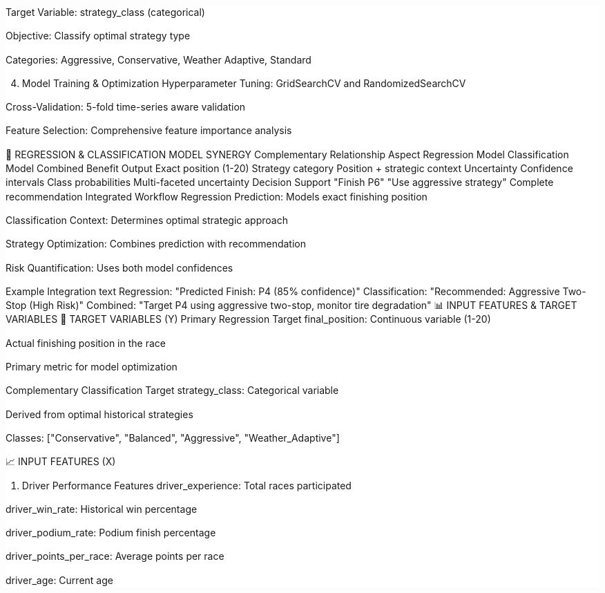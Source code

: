 Target Variable: strategy_class (categorical)

Objective: Classify optimal strategy type

Categories: Aggressive, Conservative, Weather Adaptive, Standard

4. Model Training & Optimization
Hyperparameter Tuning: GridSearchCV and RandomizedSearchCV

Cross-Validation: 5-fold time-series aware validation

Feature Selection: Comprehensive feature importance analysis

🤖 REGRESSION & CLASSIFICATION MODEL SYNERGY
Complementary Relationship
Aspect	Regression Model	Classification Model	Combined Benefit
Output	Exact position (1-20)	Strategy category	Position + strategic context
Uncertainty	Confidence intervals	Class probabilities	Multi-faceted uncertainty
Decision Support	"Finish P6"	"Use aggressive strategy"	Complete recommendation
Integrated Workflow
Regression Prediction: Models exact finishing position

Classification Context: Determines optimal strategic approach

Strategy Optimization: Combines prediction with recommendation

Risk Quantification: Uses both model confidences

Example Integration
text
Regression: "Predicted Finish: P4 (85% confidence)"
Classification: "Recommended: Aggressive Two-Stop (High Risk)"
Combined: "Target P4 using aggressive two-stop, monitor tire degradation"
📊 INPUT FEATURES & TARGET VARIABLES
🎯 TARGET VARIABLES (Y)
Primary Regression Target
final_position: Continuous variable (1-20)

Actual finishing position in the race

Primary metric for model optimization

Complementary Classification Target
strategy_class: Categorical variable

Derived from optimal historical strategies

Classes: ["Conservative", "Balanced", "Aggressive", "Weather_Adaptive"]

📈 INPUT FEATURES (X)
1. Driver Performance Features
driver_experience: Total races participated

driver_win_rate: Historical win percentage

driver_podium_rate: Podium finish percentage

driver_points_per_race: Average points per race

driver_age: Current age

